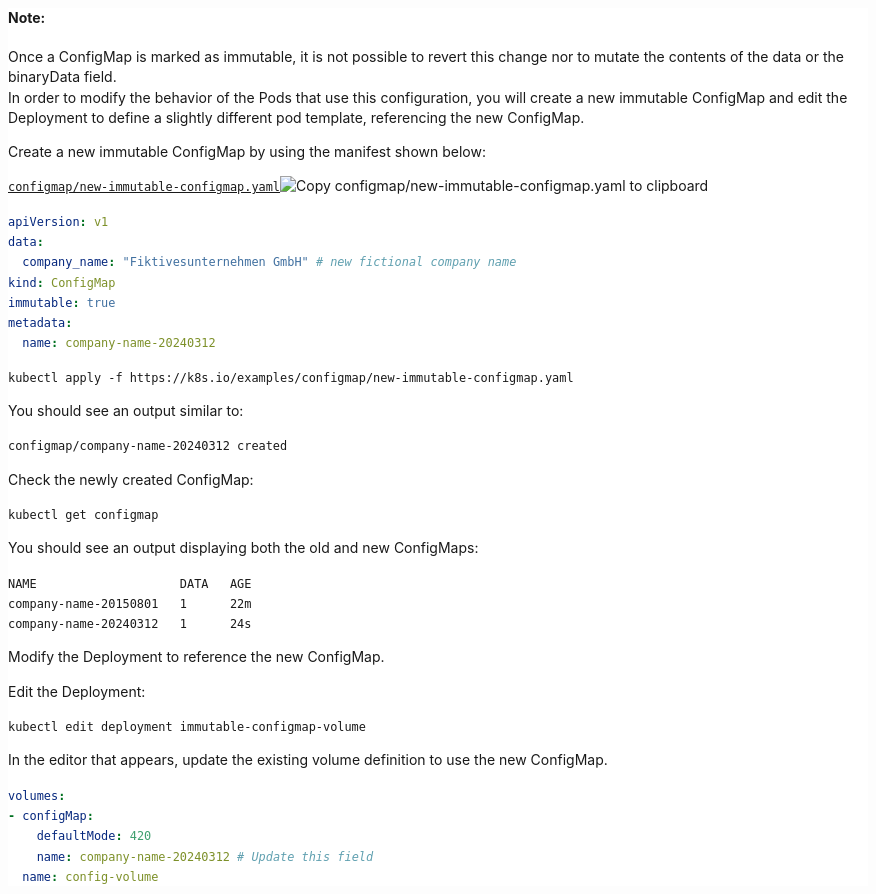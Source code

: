 #### Note:

Once a ConfigMap is marked as immutable, it is not possible to revert this change nor to mutate the contents of the data or the binaryData field.  
In order to modify the behavior of the Pods that use this configuration, you will create a new immutable ConfigMap and edit the Deployment to define a slightly different pod template, referencing the new ConfigMap.

Create a new immutable ConfigMap by using the manifest shown below:

[`configmap/new-immutable-configmap.yaml`](https://raw.githubusercontent.com/kubernetes/website/main/content/en/examples/configmap/new-immutable-configmap.yaml)![](https://kubernetes.io/images/copycode.svg "Copy configmap/new-immutable-configmap.yaml to clipboard")

```yaml
apiVersion: v1
data:
  company_name: "Fiktivesunternehmen GmbH" # new fictional company name
kind: ConfigMap
immutable: true
metadata:
  name: company-name-20240312
```

```shell
kubectl apply -f https://k8s.io/examples/configmap/new-immutable-configmap.yaml
```

You should see an output similar to:

```
configmap/company-name-20240312 created
```

Check the newly created ConfigMap:

```shell
kubectl get configmap
```

You should see an output displaying both the old and new ConfigMaps:

```
NAME                    DATA   AGE
company-name-20150801   1      22m
company-name-20240312   1      24s
```

Modify the Deployment to reference the new ConfigMap.

Edit the Deployment:

```shell
kubectl edit deployment immutable-configmap-volume
```

In the editor that appears, update the existing volume definition to use the new ConfigMap.

```yaml
volumes:
- configMap:
    defaultMode: 420
    name: company-name-20240312 # Update this field
  name: config-volume
```
